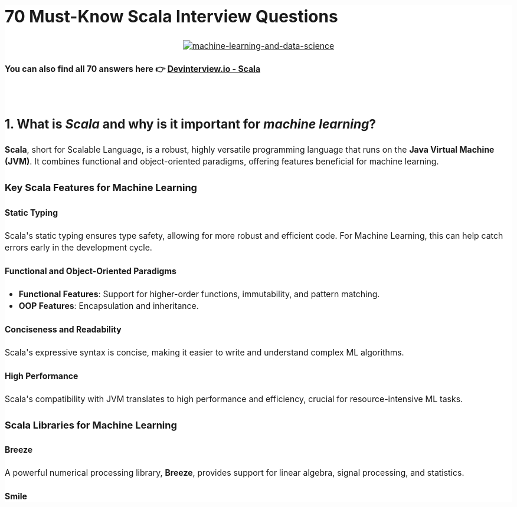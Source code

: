 # 70 Must-Know Scala Interview Questions

<div>
<p align="center">
<a href="https://devinterview.io/questions/machine-learning-and-data-science/">
<img src="https://firebasestorage.googleapis.com/v0/b/dev-stack-app.appspot.com/o/github-blog-img%2Fmachine-learning-and-data-science-github-img.jpg?alt=media&token=c511359d-cb91-4157-9465-a8e75a0242fe" alt="machine-learning-and-data-science" width="100%">
</a>
</p>

#### You can also find all 70 answers here 👉 [Devinterview.io - Scala](https://devinterview.io/questions/machine-learning-and-data-science/scala-interview-questions)

<br>

## 1. What is _Scala_ and why is it important for _machine learning_?

**Scala**, short for Scalable Language, is a robust, highly versatile programming language that runs on the **Java Virtual Machine (JVM)**. It combines functional and object-oriented paradigms, offering features beneficial for machine learning.

### Key Scala Features for Machine Learning

#### Static Typing

Scala's static typing ensures type safety, allowing for more robust and efficient code. For Machine Learning, this can help catch errors early in the development cycle.

#### Functional and Object-Oriented Paradigms

- **Functional Features**: Support for higher-order functions, immutability, and pattern matching.
- **OOP Features**: Encapsulation and inheritance.

#### Conciseness and Readability

Scala's expressive syntax is concise, making it easier to write and understand complex ML algorithms.

#### High Performance

Scala's compatibility with JVM translates to high performance and efficiency, crucial for resource-intensive ML tasks.

### Scala Libraries for Machine Learning

#### Breeze

A powerful numerical processing library, **Breeze**, provides support for linear algebra, signal processing, and statistics.

#### Smile
